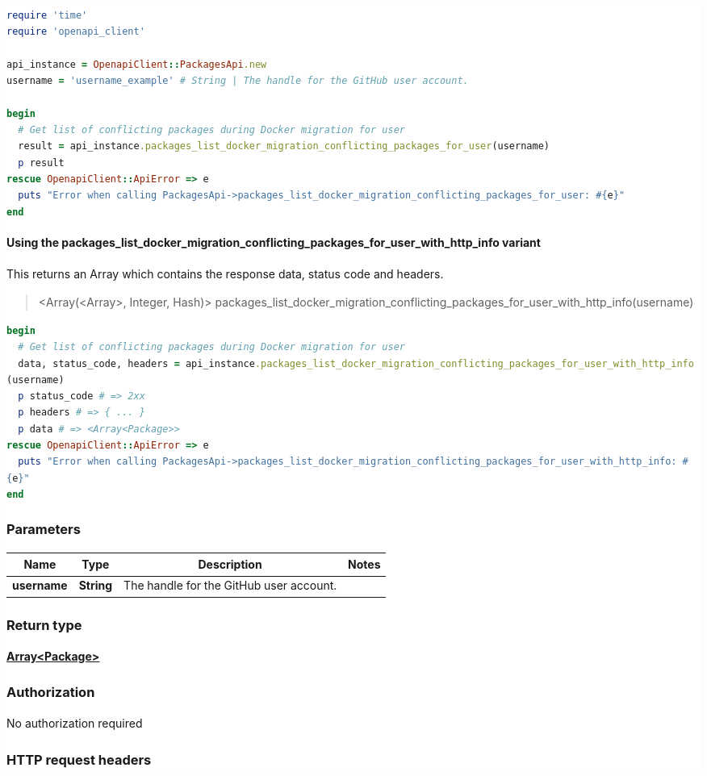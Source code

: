 ```ruby
require 'time'
require 'openapi_client'

api_instance = OpenapiClient::PackagesApi.new
username = 'username_example' # String | The handle for the GitHub user account.

begin
  # Get list of conflicting packages during Docker migration for user
  result = api_instance.packages_list_docker_migration_conflicting_packages_for_user(username)
  p result
rescue OpenapiClient::ApiError => e
  puts "Error when calling PackagesApi->packages_list_docker_migration_conflicting_packages_for_user: #{e}"
end
```

#### Using the packages_list_docker_migration_conflicting_packages_for_user_with_http_info variant

This returns an Array which contains the response data, status code and headers.

> <Array(<Array<Package>>, Integer, Hash)> packages_list_docker_migration_conflicting_packages_for_user_with_http_info(username)

```ruby
begin
  # Get list of conflicting packages during Docker migration for user
  data, status_code, headers = api_instance.packages_list_docker_migration_conflicting_packages_for_user_with_http_info(username)
  p status_code # => 2xx
  p headers # => { ... }
  p data # => <Array<Package>>
rescue OpenapiClient::ApiError => e
  puts "Error when calling PackagesApi->packages_list_docker_migration_conflicting_packages_for_user_with_http_info: #{e}"
end
```

### Parameters

| Name | Type | Description | Notes |
| ---- | ---- | ----------- | ----- |
| **username** | **String** | The handle for the GitHub user account. |  |

### Return type

[**Array&lt;Package&gt;**](Package.md)

### Authorization

No authorization required

### HTTP request headers
